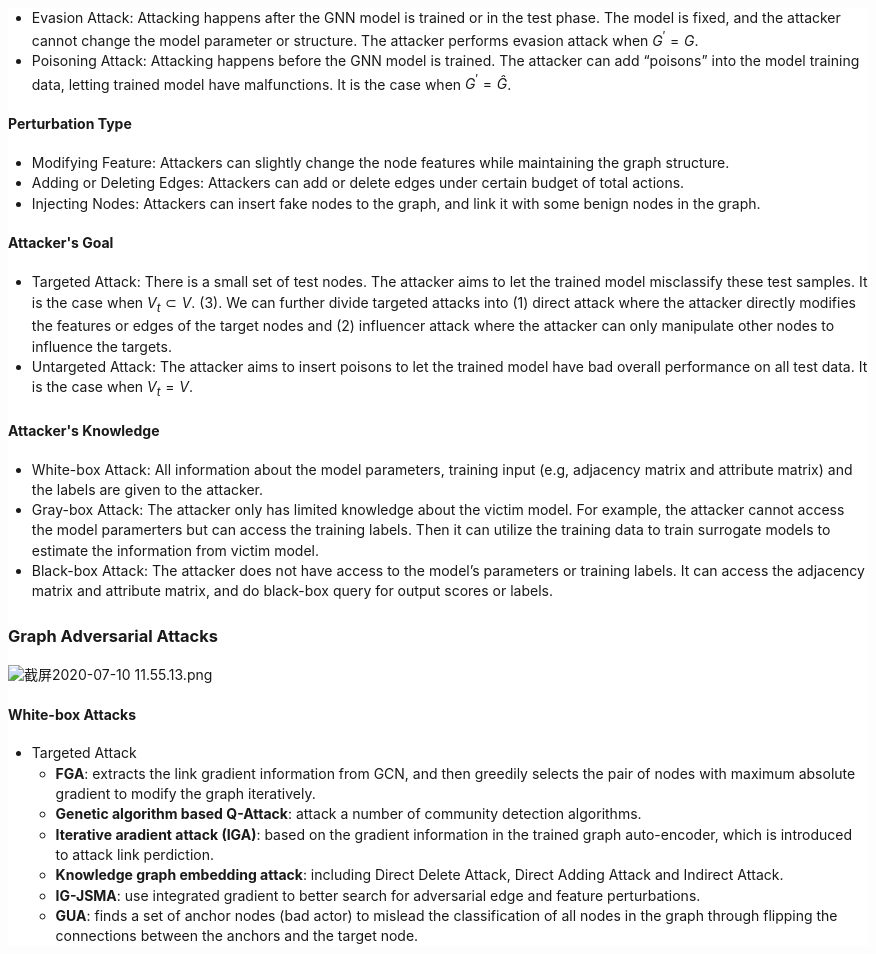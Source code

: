 - Evasion Attack: Attacking happens after the GNN model is trained or in the test phase. The model is fixed, and the attacker cannot change the model parameter or structure. The attacker performs evasion attack when $G^\prime = G$.
- Poisoning Attack: Attacking happens before the GNN model is trained. The attacker can add “poisons” into the model training data, letting trained model have malfunctions. It is the case when $G^\prime = \hat{G}$.

#### Perturbation Type

- Modifying Feature: Attackers can slightly change the node features while maintaining the
graph structure.
- Adding or Deleting Edges: Attackers can add or delete edges under certain budget of total
actions.
- Injecting Nodes: Attackers can insert fake nodes to the graph, and link it with some benign
nodes in the graph.

#### Attacker's Goal

- Targeted Attack: There is a small set of test nodes. The attacker aims to let the trained model misclassify these test samples. It is the case when $V_{t} \subset V$. (3). We can further divide targeted attacks into (1) direct attack where the attacker directly modifies the features
or edges of the target nodes and (2) influencer attack where the attacker can only manipulate
other nodes to influence the targets.
- Untargeted Attack: The attacker aims to insert poisons to let the trained model have bad
overall performance on all test data. It is the case when $V_{t} = V$.

#### Attacker's Knowledge

- White-box Attack: All information about the model parameters, training input (e.g, adjacency matrix and attribute matrix) and the labels are given to the attacker.
- Gray-box Attack: The attacker only has limited knowledge about the victim model. For example, the attacker cannot access the model paramerters but can access the training labels. Then it can utilize the training data to train surrogate models to estimate the information from victim model.
- Black-box Attack: The attacker does not have access to the model’s parameters or training labels. It can access the adjacency matrix and attribute matrix, and do black-box query for output scores or labels.

### Graph Adversarial Attacks

![截屏2020-07-10 11.55.13.png](https://i.loli.net/2020/07/10/42iQRdg7vHG3aZX.png)

#### White-box Attacks

- Targeted Attack
	- **FGA**: extracts the link gradient information from GCN, and then greedily selects the pair of nodes with maximum absolute gradient to modify the graph iteratively.
	- **Genetic algorithm based Q-Attack**: attack a number of community detection algorithms.
	- **Iterative aradient attack (IGA)**: based on the gradient information in the trained graph auto-encoder, which is introduced to attack link perdiction.
	- **Knowledge graph embedding attack**: including Direct Delete Attack, Direct Adding Attack and Indirect Attack.
	- **IG-JSMA**: use integrated gradient to better search for adversarial edge and feature perturbations.
	- **GUA**: finds a set of anchor nodes (bad actor) to mislead the classification of all nodes in the graph through flipping the connections between the anchors and the target node.
